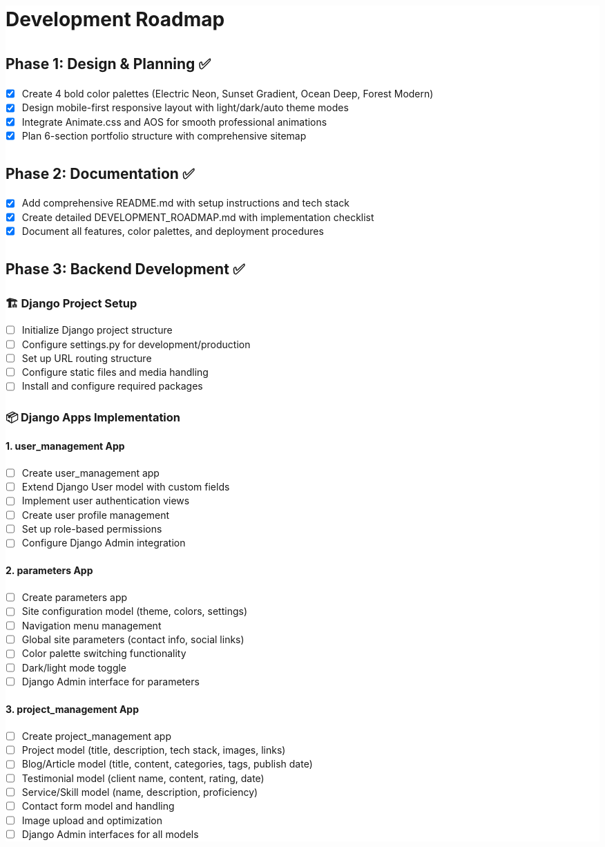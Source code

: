 # Development Roadmap

## Phase 1: Design & Planning ✅
- [x] Create 4 bold color palettes (Electric Neon, Sunset Gradient, Ocean Deep, Forest Modern)
- [x] Design mobile-first responsive layout with light/dark/auto theme modes
- [x] Integrate Animate.css and AOS for smooth professional animations
- [x] Plan 6-section portfolio structure with comprehensive sitemap

## Phase 2: Documentation ✅
- [x] Add comprehensive README.md with setup instructions and tech stack
- [x] Create detailed DEVELOPMENT_ROADMAP.md with implementation checklist
- [x] Document all features, color palettes, and deployment procedures

## Phase 3: Backend Development ✅

### 🏗️ Django Project Setup
- [ ] Initialize Django project structure
- [ ] Configure settings.py for development/production
- [ ] Set up URL routing structure
- [ ] Configure static files and media handling
- [ ] Install and configure required packages

### 📦 Django Apps Implementation

#### 1. user_management App
- [ ] Create user_management app
- [ ] Extend Django User model with custom fields
- [ ] Implement user authentication views
- [ ] Create user profile management
- [ ] Set up role-based permissions
- [ ] Configure Django Admin integration

#### 2. parameters App
- [ ] Create parameters app
- [ ] Site configuration model (theme, colors, settings)
- [ ] Navigation menu management
- [ ] Global site parameters (contact info, social links)
- [ ] Color palette switching functionality
- [ ] Dark/light mode toggle
- [ ] Django Admin interface for parameters

#### 3. project_management App
- [ ] Create project_management app
- [ ] Project model (title, description, tech stack, images, links)
- [ ] Blog/Article model (title, content, categories, tags, publish date)
- [ ] Testimonial model (client name, content, rating, date)
- [ ] Service/Skill model (name, description, proficiency)
- [ ] Contact form model and handling
- [ ] Image upload and optimization
- [ ] Django Admin interfaces for all models
